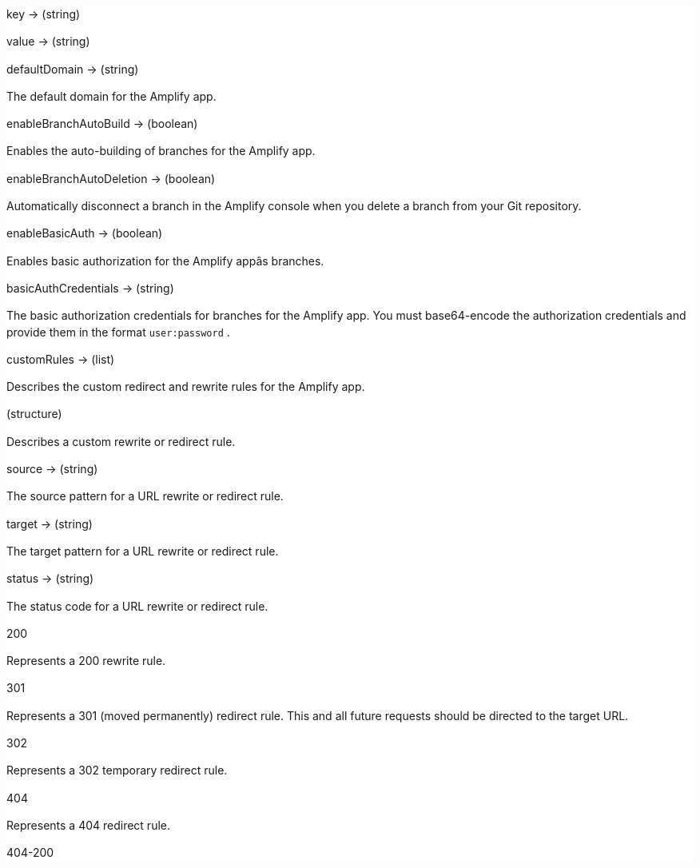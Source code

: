 key -> (string)

value -> (string)

defaultDomain -> (string)

The default domain for the Amplify app.

enableBranchAutoBuild -> (boolean)

Enables the auto-building of branches for the Amplify app.

enableBranchAutoDeletion -> (boolean)

Automatically disconnect a branch in the Amplify console when you delete a branch from your Git repository.

enableBasicAuth -> (boolean)

Enables basic authorization for the Amplify appâs branches.

basicAuthCredentials -> (string)

The basic authorization credentials for branches for the Amplify app. You must base64-encode the authorization credentials and provide them in the format `user:password` .

customRules -> (list)

Describes the custom redirect and rewrite rules for the Amplify app.

(structure)

Describes a custom rewrite or redirect rule.

source -> (string)

The source pattern for a URL rewrite or redirect rule.

target -> (string)

The target pattern for a URL rewrite or redirect rule.

status -> (string)

The status code for a URL rewrite or redirect rule.

200

Represents a 200 rewrite rule.

301

Represents a 301 (moved permanently) redirect rule. This and all future requests should be directed to the target URL.

302

Represents a 302 temporary redirect rule.

404

Represents a 404 redirect rule.

404-200
